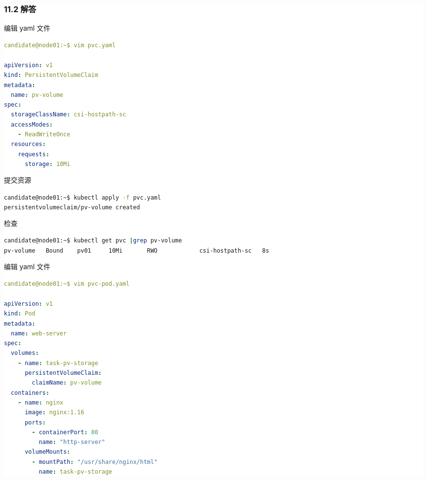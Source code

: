 ```yaml
```

### 11.2 解答

编辑 yaml 文件

```yaml
candidate@node01:~$ vim pvc.yaml

apiVersion: v1
kind: PersistentVolumeClaim
metadata:
  name: pv-volume
spec:
  storageClassName: csi-hostpath-sc
  accessModes:
    - ReadWriteOnce
  resources:
    requests:
      storage: 10Mi
```

提交资源

```sh
candidate@node01:~$ kubectl apply -f pvc.yaml
persistentvolumeclaim/pv-volume created
```

检查

```sh
candidate@node01:~$ kubectl get pvc |grep pv-volume
pv-volume   Bound    pv01     10Mi       RWO            csi-hostpath-sc   8s
```

编辑 yaml 文件

```yaml
candidate@node01:~$ vim pvc-pod.yaml

apiVersion: v1
kind: Pod
metadata:
  name: web-server
spec:
  volumes:
    - name: task-pv-storage
      persistentVolumeClaim:
        claimName: pv-volume
  containers:
    - name: nginx
      image: nginx:1.16
      ports:
        - containerPort: 80
          name: "http-server"
      volumeMounts:
        - mountPath: "/usr/share/nginx/html"
          name: task-pv-storage
```
